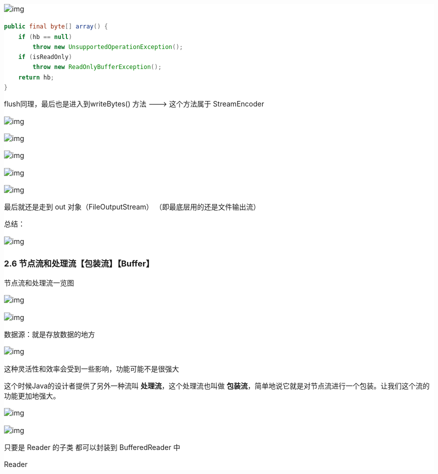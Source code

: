 ![img](https://cdn.jsdelivr.net/gh/RonnieLee24/PicGo_Pictures@master/imgs/DB/202303051626154.png)

```java
public final byte[] array() {
    if (hb == null)
        throw new UnsupportedOperationException();
    if (isReadOnly)
        throw new ReadOnlyBufferException();
    return hb;
}
```

flush同理，最后也是进入到writeBytes() 方法 ---> 这个方法属于 StreamEncoder

![img](https://cdn.jsdelivr.net/gh/RonnieLee24/PicGo_Pictures@master/imgs/DB/202303051626263.png)

![img](https://cdn.jsdelivr.net/gh/RonnieLee24/PicGo_Pictures@master/imgs/DB/202303051627586.png)

![img](https://cdn.jsdelivr.net/gh/RonnieLee24/PicGo_Pictures@master/imgs/DB/202303051627998.png)

![img](https://cdn.jsdelivr.net/gh/RonnieLee24/PicGo_Pictures@master/imgs/DB/202303051627444.png)

![img](https://cdn.jsdelivr.net/gh/RonnieLee24/PicGo_Pictures@master/imgs/DB/202303051627645.png)

 最后就还是走到 out 对象（FileOutputStream） （即最底层用的还是文件输出流）

总结：

![img](https://cdn.jsdelivr.net/gh/RonnieLee24/PicGo_Pictures@master/imgs/DB/202303051628224.png)

### 2.6 节点流和处理流【包装流】【Buffer】

节点流和处理流一览图

![img](https://cdn.jsdelivr.net/gh/RonnieLee24/PicGo_Pictures@master/imgs/DB/202303061432110.png)

![img](https://cdn.jsdelivr.net/gh/RonnieLee24/PicGo_Pictures@master/imgs/DB/202303061433642.png)

 数据源：就是存放数据的地方

![img](https://cdn.jsdelivr.net/gh/RonnieLee24/PicGo_Pictures@master/imgs/DB/202303061434457.png)

这种灵活性和效率会受到一些影响，功能可能不是很强大

这个时候Java的设计者提供了另外一种流叫 **处理流**，这个处理流也叫做 **包装流**，简单地说它就是对节点流进行一个包装。让我们这个流的功能更加地强大。

![img](https://cdn.jsdelivr.net/gh/RonnieLee24/PicGo_Pictures@master/imgs/DB/202303061435771.png)

![img](https://cdn.jsdelivr.net/gh/RonnieLee24/PicGo_Pictures@master/imgs/DB/202303061436011.png)

 只要是 Reader 的子类 都可以封装到 BufferedReader 中

Reader
